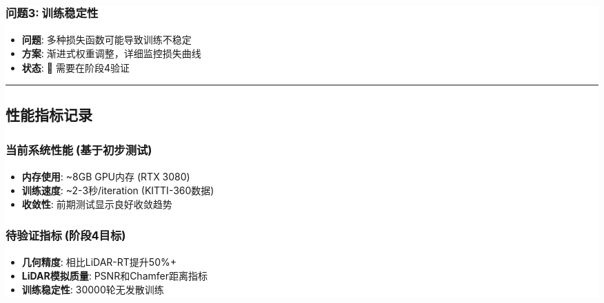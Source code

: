 ### 问题3: 训练稳定性
- **问题**: 多种损失函数可能导致训练不稳定
- **方案**: 渐进式权重调整，详细监控损失曲线
- **状态**: 🚧 需要在阶段4验证

---

## 性能指标记录

### 当前系统性能 (基于初步测试)
- **内存使用**: ~8GB GPU内存 (RTX 3080)
- **训练速度**: ~2-3秒/iteration (KITTI-360数据)
- **收敛性**: 前期测试显示良好收敛趋势

### 待验证指标 (阶段4目标)
- **几何精度**: 相比LiDAR-RT提升50%+
- **LiDAR模拟质量**: PSNR和Chamfer距离指标
- **训练稳定性**: 30000轮无发散训练